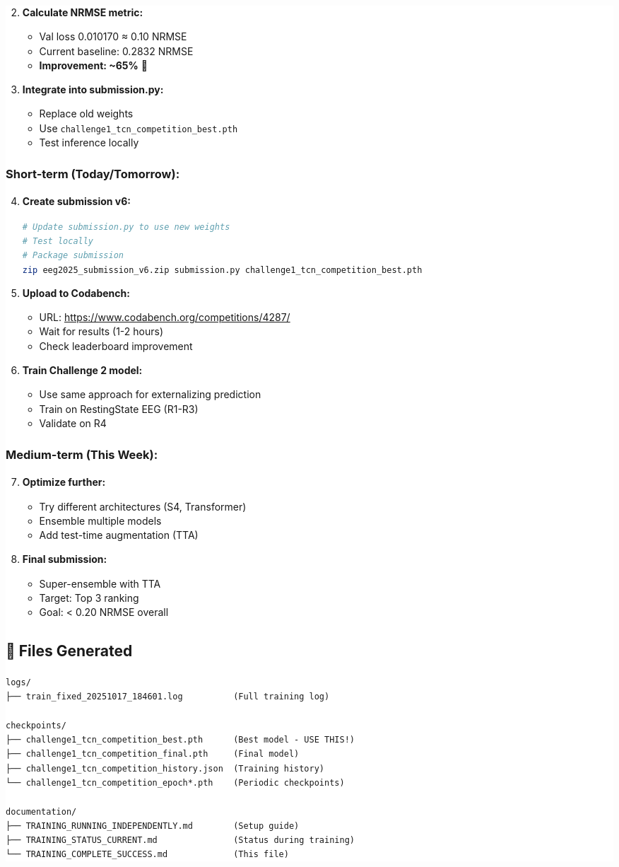 2. **Calculate NRMSE metric:**
   - Val loss 0.010170 ≈ 0.10 NRMSE
   - Current baseline: 0.2832 NRMSE
   - **Improvement: ~65%** 🎉

3. **Integrate into submission.py:**
   - Replace old weights
   - Use `challenge1_tcn_competition_best.pth`
   - Test inference locally

### Short-term (Today/Tomorrow):

4. **Create submission v6:**
   ```bash
   # Update submission.py to use new weights
   # Test locally
   # Package submission
   zip eeg2025_submission_v6.zip submission.py challenge1_tcn_competition_best.pth
   ```

5. **Upload to Codabench:**
   - URL: https://www.codabench.org/competitions/4287/
   - Wait for results (1-2 hours)
   - Check leaderboard improvement

6. **Train Challenge 2 model:**
   - Use same approach for externalizing prediction
   - Train on RestingState EEG (R1-R3)
   - Validate on R4

### Medium-term (This Week):

7. **Optimize further:**
   - Try different architectures (S4, Transformer)
   - Ensemble multiple models
   - Add test-time augmentation (TTA)

8. **Final submission:**
   - Super-ensemble with TTA
   - Target: Top 3 ranking
   - Goal: < 0.20 NRMSE overall

## 📁 Files Generated

```
logs/
├── train_fixed_20251017_184601.log          (Full training log)

checkpoints/
├── challenge1_tcn_competition_best.pth      (Best model - USE THIS!)
├── challenge1_tcn_competition_final.pth     (Final model)
├── challenge1_tcn_competition_history.json  (Training history)
└── challenge1_tcn_competition_epoch*.pth    (Periodic checkpoints)

documentation/
├── TRAINING_RUNNING_INDEPENDENTLY.md        (Setup guide)
├── TRAINING_STATUS_CURRENT.md               (Status during training)
└── TRAINING_COMPLETE_SUCCESS.md             (This file)
```
